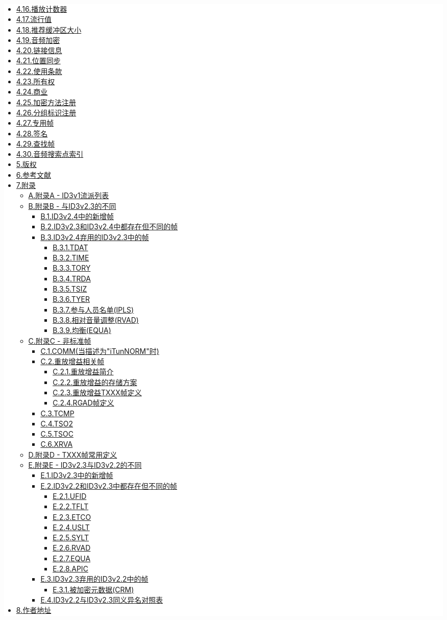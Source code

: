   + [4.16.播放计数器](#416播放计数器pcnt)
  + [4.17.流行值](#417流行值popm)
  + [4.18.推荐缓冲区大小](#418推荐缓冲区大小rbuf)
  + [4.19.音频加密](#419音频加密aenc)
  + [4.20.链接信息](#420链接信息link)
  + [4.21.位置同步](#421位置同步poss)
  + [4.22.使用条款](#422使用条款user)
  + [4.23.所有权](#423所有权owne)
  + [4.24.商业](#424商业comr)
  + [4.25.加密方法注册](#425加密方法注册encr)
  + [4.26.分组标识注册](#426分组标识注册grid)
  + [4.27.专用帧](#427专用帧priv)
  + [4.28.签名](#428签名sign)
  + [4.29.查找帧](#429查找帧seek)
  + [4.30.音频搜索点索引](#430音频搜索点索引aspi)
+ [5.版权](#5版权)
+ [6.参考文献](#6参考文献)
+ [7.附录](#7附录)
  + [A.附录A - ID3v1流派列表](#a附录a---id3v1中的流派列表)
  + [B.附录B - 与ID3v2.3的不同](#b附录b---与id3v23的不同)
    + [B.1.ID3v2.4中的新增帧](#b1id3v24中的新增帧)
    + [B.2.ID3v2.3和ID3v2.4中都存在但不同的帧](#b2id3v23和id3v24中都存在但不同的帧)
    + [B.3.ID3v2.4弃用的ID3v2.3中的帧](#b3id3v24弃用的id3v23中的帧)
      + [B.3.1.TDAT](#b31tdat)
      + [B.3.2.TIME](#b32time)
      + [B.3.3.TORY](#b33tory)
      + [B.3.4.TRDA](#b34trda)
      + [B.3.5.TSIZ](#b35tsiz)
      + [B.3.6.TYER](#b36tyer)
      + [B.3.7.参与人员名单(IPLS)](#b37参与人员名单ipls)
      + [B.3.8.相对音量调整(RVAD)](#b38相对音量调整rvad)
      + [B.3.9.均衡(EQUA)](#b39均衡equa)
  + [C.附录C - 非标准帧](#c附录c---非标准帧)
    + [C.1.COMM(当描述为"iTunNORM"时)](#c1comm当描述为itunnorm时)
    + [C.2.重放增益相关帧](#c2重放增益相关帧)
      + [C.2.1.重放增益简介](#c21重放增益简介)
      + [C.2.2.重放增益的存储方案](#c22重放增益的存储方案)
      + [C.2.3.重放增益TXXX帧定义](#c23重放增益txxx帧定义)
      + [C.2.4.RGAD帧定义](#c24rgad帧定义)
    + [C.3.TCMP](#c3tcmp)
    + [C.4.TSO2](#c4tso2)
    + [C.5.TSOC](#c5tsoc)
    + [C.6.XRVA](#c6xrva)
  + [D.附录D - TXXX帧常用定义](#d附录d---txxx帧常用定义)
  + [E.附录E - ID3v2.3与ID3v2.2的不同](#e附录e---id3v23与id3v22的不同)
    + [E.1.ID3v2.3中的新增帧](#e1id3v23中的新增帧)
    + [E.2.ID3v2.2和ID3v2.3中都存在但不同的帧](#e2id3v22和id3v23中都存在但不同的帧)
      + [E.2.1.UFID](#e21ufid)
      + [E.2.2.TFLT](#e22tflt)
      + [E.2.3.ETCO](#e23etco)
      + [E.2.4.USLT](#e24uslt)
      + [E.2.5.SYLT](#e25sylt)
      + [E.2.6.RVAD](#e26rvad)
      + [E.2.7.EQUA](#e27equa)
      + [E.2.8.APIC](#e28apic)
    + [E.3.ID3v2.3弃用的ID3v2.2中的帧](#e3id3v23弃用的id3v22中的帧)
      + [E.3.1.被加密元数据(CRM)](#e31被加密元数据crm)
    + [E.4.ID3v2.2与ID3v2.3同义异名对照表](#e4id3v22与id3v23同义异名对照表)
+ [8.作者地址](#8作者地址)
